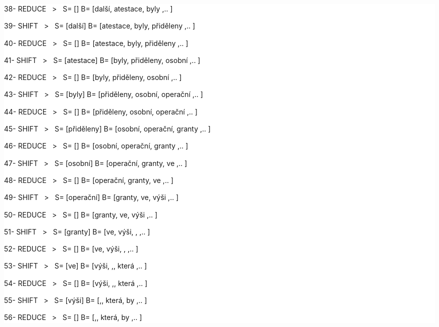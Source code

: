 

38- REDUCE&nbsp;&nbsp;&nbsp;>&nbsp;&nbsp;&nbsp;S= []   B= [další, atestace, byly ,.. ]



39- SHIFT&nbsp;&nbsp;&nbsp;>&nbsp;&nbsp;&nbsp;S= [další]   B= [atestace, byly, přiděleny ,.. ]



40- REDUCE&nbsp;&nbsp;&nbsp;>&nbsp;&nbsp;&nbsp;S= []   B= [atestace, byly, přiděleny ,.. ]



41- SHIFT&nbsp;&nbsp;&nbsp;>&nbsp;&nbsp;&nbsp;S= [atestace]   B= [byly, přiděleny, osobní ,.. ]



42- REDUCE&nbsp;&nbsp;&nbsp;>&nbsp;&nbsp;&nbsp;S= []   B= [byly, přiděleny, osobní ,.. ]



43- SHIFT&nbsp;&nbsp;&nbsp;>&nbsp;&nbsp;&nbsp;S= [byly]   B= [přiděleny, osobní, operační ,.. ]



44- REDUCE&nbsp;&nbsp;&nbsp;>&nbsp;&nbsp;&nbsp;S= []   B= [přiděleny, osobní, operační ,.. ]



45- SHIFT&nbsp;&nbsp;&nbsp;>&nbsp;&nbsp;&nbsp;S= [přiděleny]   B= [osobní, operační, granty ,.. ]



46- REDUCE&nbsp;&nbsp;&nbsp;>&nbsp;&nbsp;&nbsp;S= []   B= [osobní, operační, granty ,.. ]



47- SHIFT&nbsp;&nbsp;&nbsp;>&nbsp;&nbsp;&nbsp;S= [osobní]   B= [operační, granty, ve ,.. ]



48- REDUCE&nbsp;&nbsp;&nbsp;>&nbsp;&nbsp;&nbsp;S= []   B= [operační, granty, ve ,.. ]



49- SHIFT&nbsp;&nbsp;&nbsp;>&nbsp;&nbsp;&nbsp;S= [operační]   B= [granty, ve, výši ,.. ]



50- REDUCE&nbsp;&nbsp;&nbsp;>&nbsp;&nbsp;&nbsp;S= []   B= [granty, ve, výši ,.. ]



51- SHIFT&nbsp;&nbsp;&nbsp;>&nbsp;&nbsp;&nbsp;S= [granty]   B= [ve, výši, , ,.. ]



52- REDUCE&nbsp;&nbsp;&nbsp;>&nbsp;&nbsp;&nbsp;S= []   B= [ve, výši, , ,.. ]



53- SHIFT&nbsp;&nbsp;&nbsp;>&nbsp;&nbsp;&nbsp;S= [ve]   B= [výši, ,, která ,.. ]



54- REDUCE&nbsp;&nbsp;&nbsp;>&nbsp;&nbsp;&nbsp;S= []   B= [výši, ,, která ,.. ]



55- SHIFT&nbsp;&nbsp;&nbsp;>&nbsp;&nbsp;&nbsp;S= [výši]   B= [,, která, by ,.. ]



56- REDUCE&nbsp;&nbsp;&nbsp;>&nbsp;&nbsp;&nbsp;S= []   B= [,, která, by ,.. ]

